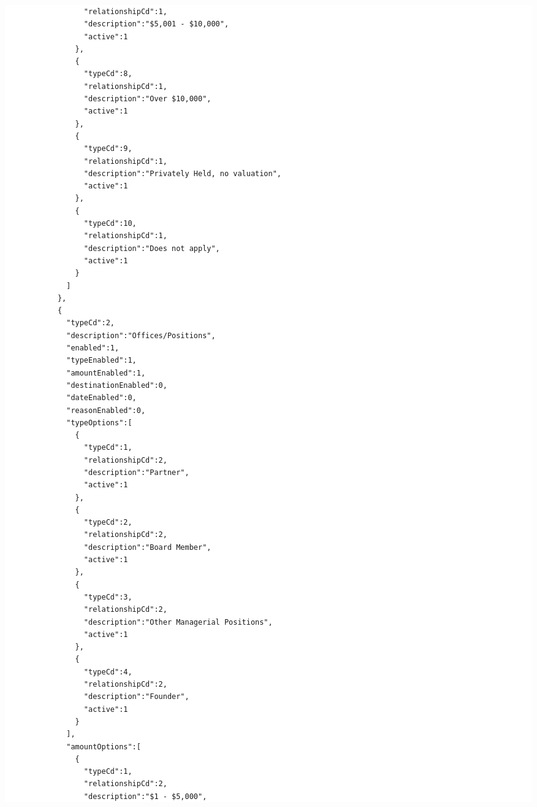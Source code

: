                       "relationshipCd":1,
                      "description":"$5,001 - $10,000",
                      "active":1
                    },
                    {
                      "typeCd":8,
                      "relationshipCd":1,
                      "description":"Over $10,000",
                      "active":1
                    },
                    {
                      "typeCd":9,
                      "relationshipCd":1,
                      "description":"Privately Held, no valuation",
                      "active":1
                    },
                    {
                      "typeCd":10,
                      "relationshipCd":1,
                      "description":"Does not apply",
                      "active":1
                    }
                  ]
                },
                {
                  "typeCd":2,
                  "description":"Offices/Positions",
                  "enabled":1,
                  "typeEnabled":1,
                  "amountEnabled":1,
                  "destinationEnabled":0,
                  "dateEnabled":0,
                  "reasonEnabled":0,
                  "typeOptions":[
                    {
                      "typeCd":1,
                      "relationshipCd":2,
                      "description":"Partner",
                      "active":1
                    },
                    {
                      "typeCd":2,
                      "relationshipCd":2,
                      "description":"Board Member",
                      "active":1
                    },
                    {
                      "typeCd":3,
                      "relationshipCd":2,
                      "description":"Other Managerial Positions",
                      "active":1
                    },
                    {
                      "typeCd":4,
                      "relationshipCd":2,
                      "description":"Founder",
                      "active":1
                    }
                  ],
                  "amountOptions":[
                    {
                      "typeCd":1,
                      "relationshipCd":2,
                      "description":"$1 - $5,000",